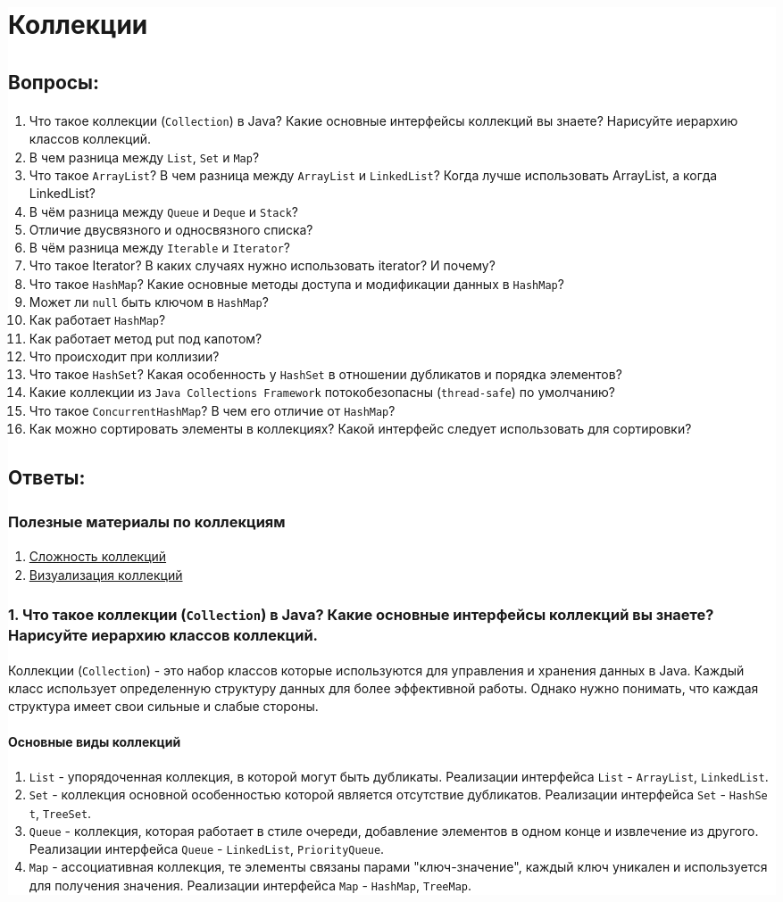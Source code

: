 # Коллекции

## Вопросы:

1. Что такое коллекции (`Collection`) в Java? Какие основные интерфейсы коллекций вы знаете? Нарисуйте иерархию классов
   коллекций.
2. В чем разница между `List`, `Set` и `Map`?
3. Что такое `ArrayList`? В чем разница между `ArrayList` и `LinkedList`? Когда лучше использовать ArrayList, а когда
   LinkedList?
4. В чём разница между `Queue` и `Deque` и `Stack`?
5. Отличие двусвязного и односвязного списка?
6. В чём разница между `Iterable` и `Iterator`?
7. Что такое Iterator? В каких случаях нужно использовать iterator? И почему?
8. Что такое `HashMap`? Какие основные методы доступа и модификации данных в `HashMap`?
9. Может ли `null` быть ключом в `HashMap`?
10. Как работает `HashMap`?
11. Как работает метод put под капотом?
12. Что происходит при коллизии?
13. Что такое `HashSet`? Какая особенность у `HashSet` в отношении дубликатов и порядка элементов?
14. Какие коллекции из `Java Collections Framework` потокобезопасны (`thread-safe`) по умолчанию?
15. Что такое `ConcurrentHashMap`? В чем его отличие от `HashMap`?
16. Как можно сортировать элементы в коллекциях? Какой интерфейс следует использовать для сортировки?

## Ответы:

### Полезные материалы по коллекциям

1. [Сложность коллекций](https://www.bigocheatsheet.com)
2. [Визуализация коллекций](https://visualgo.net/en)

### 1. Что такое коллекции (`Collection`) в Java? Какие основные интерфейсы коллекций вы знаете? Нарисуйте иерархию классов коллекций.

Коллекции (`Collection`) - это набор классов которые используются для управления и хранения данных в Java. Каждый класс
использует определенную структуру данных для более эффективной работы. Однако нужно понимать, что каждая структура
имеет свои сильные и слабые стороны.

#### Основные виды коллекций

1. `List` - упорядоченная коллекция, в которой могут быть дубликаты.
   Реализации интерфейса `List` - `ArrayList`, `LinkedList`.
2. `Set` - коллекция основной особенностью которой является отсутствие дубликатов.
   Реализации интерфейса `Set` - `HashSet`, `TreeSet`.
3. `Queue` - коллекция, которая работает в стиле очереди, добавление элементов в одном конце и извлечение из другого.
   Реализации интерфейса `Queue` -  `LinkedList`, `PriorityQueue`.
4. `Map` - ассоциативная коллекция, те элементы связаны парами "ключ-значение", каждый ключ уникален и используется для
   получения значения.
   Реализации интерфейса `Map` - `HashMap`, `TreeMap`.
